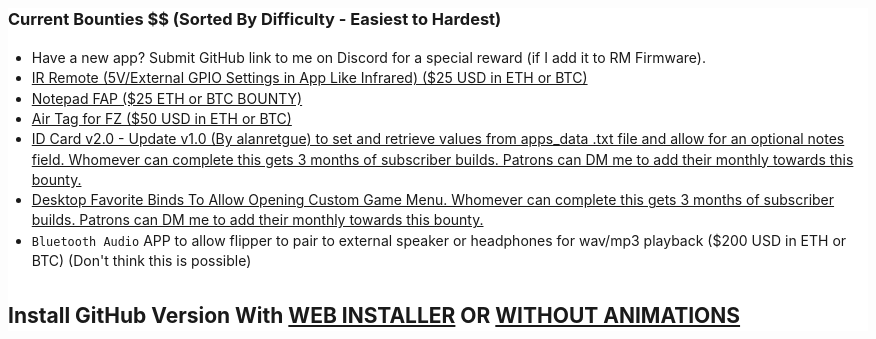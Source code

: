 ### Current Bounties \$$ (Sorted By Difficulty - Easiest to Hardest)

* Have a new app? Submit GitHub link to me on Discord for a special reward (if I add it to RM Firmware).
* [IR Remote (5V/External GPIO Settings in App Like Infrared) ($25 USD in ETH or BTC)](https://github.com/RogueMaster/flipperzero-firmware-wPlugins/issues/641)
* [Notepad FAP ($25 ETH or BTC BOUNTY)](https://github.com/RogueMaster/flipperzero-firmware-wPlugins/issues/694)
* [Air Tag for FZ ($50 USD in ETH or BTC)](https://github.com/RogueMaster/flipperzero-firmware-wPlugins/issues/696)
* [ID Card v2.0 - Update v1.0 (By alanretgue) to set and retrieve values from apps\_data .txt file and allow for an optional notes field. Whomever can complete this gets 3 months of subscriber builds. Patrons can DM me to add their monthly towards this bounty.](https://github.com/alanretgue/Flipper\_Zero-id\_card)
* [Desktop Favorite Binds To Allow Opening Custom Game Menu. Whomever can complete this gets 3 months of subscriber builds. Patrons can DM me to add their monthly towards this bounty.](https://github.com/RogueMaster/flipperzero-firmware-wPlugins/pull/756)
* `Bluetooth Audio` APP to allow flipper to pair to external speaker or headphones for wav/mp3 playback ($200 USD in ETH or BTC) (Don't think this is possible)

## Install GitHub Version With [WEB INSTALLER](https://lab.flipper.net/?url=https%3A%2F%2Frogue-master.net%2F%3Ffile%3DRM1223-2011-0.93.9-f05e1e3.tgz\&channel=RM1223-2011-0.93.9-f05e1e3\&version=0.93.9) OR [WITHOUT ANIMATIONS](https://lab.flipper.net/?url=https%3A%2F%2Frogue-master.net%2F%3Ffile%3DRM1223-2011-0.93.9-f05e1e3-NoAnim.tgz\&channel=RM1223-2011-0.93.9-f05e1e3-NoAnim\&version=0.93.9)
